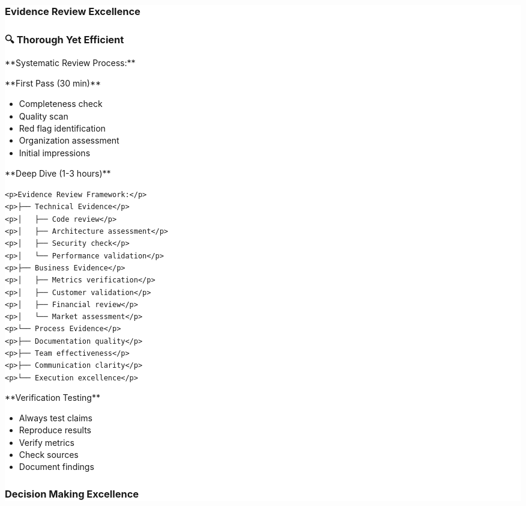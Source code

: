 </ul>
</div>

### Evidence Review Excellence

<div class="arena-card">

<h3>🔍 Thorough Yet Efficient</h3>

<p>**Systematic Review Process:**</p>

<p>**First Pass (30 min)**</p>

<ul>
<li>Completeness check</li>
<li>Quality scan</li>
<li>Red flag identification</li>
<li>Organization assessment</li>
<li>Initial impressions</li>

</ul>
<p>**Deep Dive (1-3 hours)**</p>

```
<p>Evidence Review Framework:</p>
<p>├── Technical Evidence</p>
<p>│   ├── Code review</p>
<p>│   ├── Architecture assessment</p>
<p>│   ├── Security check</p>
<p>│   └── Performance validation</p>
<p>├── Business Evidence</p>
<p>│   ├── Metrics verification</p>
<p>│   ├── Customer validation</p>
<p>│   ├── Financial review</p>
<p>│   └── Market assessment</p>
<p>└── Process Evidence</p>
<p>├── Documentation quality</p>
<p>├── Team effectiveness</p>
<p>├── Communication clarity</p>
<p>└── Execution excellence</p>
```

<p>**Verification Testing**</p>

<ul>
<li>Always test claims</li>
<li>Reproduce results</li>
<li>Verify metrics</li>
<li>Check sources</li>
<li>Document findings</li>

</ul>
</div>

### Decision Making Excellence
